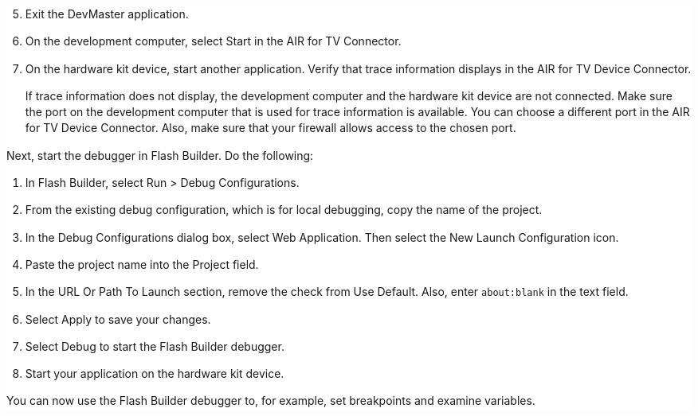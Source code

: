5.  Exit the DevMaster application.

6.  On the development computer, select Start in the AIR for TV Connector.

7.  On the hardware kit device, start another application. Verify that trace
    information displays in the AIR for TV Device Connector.

    If trace information does not display, the development computer and the
    hardware kit device are not connected. Make sure the port on the development
    computer that is used for trace information is available. You can choose a
    different port in the AIR for TV Device Connector. Also, make sure that your
    firewall allows access to the chosen port.

</div>

Next, start the debugger in Flash Builder. Do the following:

<div>

1.  In Flash Builder, select Run \> Debug Configurations.

2.  From the existing debug configuration, which is for local debugging, copy
    the name of the project.

3.  In the Debug Configurations dialog box, select Web Application. Then select
    the New Launch Configuration icon.

4.  Paste the project name into the Project field.

5.  In the URL Or Path To Launch section, remove the check from Use Default.
    Also, enter <span class="kbd">`about:blank`</span> in the text field.

6.  Select Apply to save your changes.

7.  Select Debug to start the Flash Builder debugger.

8.  Start your application on the hardware kit device.

</div>

You can now use the Flash Builder debugger to, for example, set breakpoints and
examine variables.

</div>

</div>

<div>

<div>



</div>

</div>
